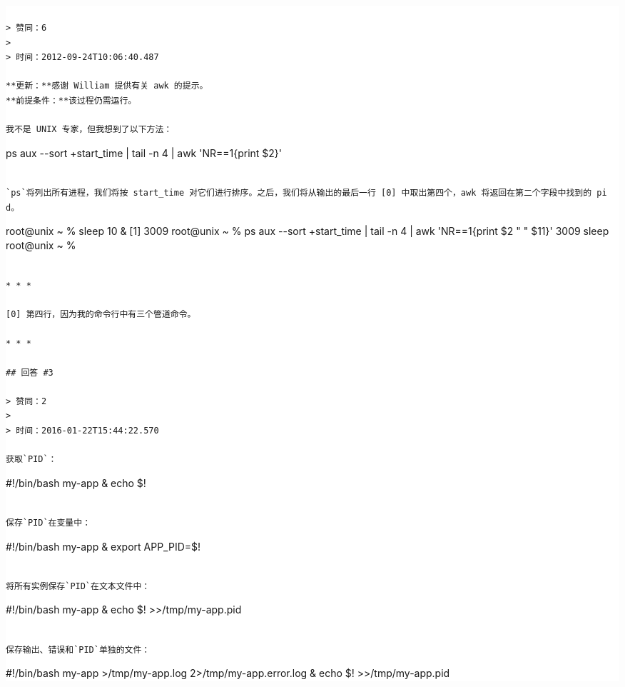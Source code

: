 ```

> 赞同：6
> 
> 时间：2012-09-24T10:06:40.487

**更新：**感谢 William 提供有关 awk 的提示。
**前提条件：**该过程仍需运行。

我不是 UNIX 专家，但我想到了以下方法：

```
ps aux --sort +start_time | tail -n 4 | awk 'NR==1{print $2}' 
```

`ps`将列出所有进程，我们将按 start_time 对它们进行排序。之后，我们将从输出的最后一行 [0] 中取出第四个，awk 将返回在第二个字段中找到的 pid。

```
root@unix ~ % sleep 10 &
[1] 3009
root@unix ~ % ps aux --sort +start_time | tail -n 4 | awk 'NR==1{print $2 " " $11}'
3009 sleep
root@unix ~ % 
```

* * *

[0] 第四行，因为我的命令行中有三个管道命令。

* * *

## 回答 #3

> 赞同：2
> 
> 时间：2016-01-22T15:44:22.570

获取`PID`：

```
#!/bin/bash
my-app & echo $! 
```

保存`PID`在变量中：

```
#!/bin/bash
my-app & export APP_PID=$! 
```

将所有实例保存`PID`在文本文件中：

```
#!/bin/bash
my-app & echo $! >>/tmp/my-app.pid 
```

保存输出、错误和`PID`单独的文件：

```
#!/bin/bash
my-app >/tmp/my-app.log 2>/tmp/my-app.error.log & echo $! >>/tmp/my-app.pid
